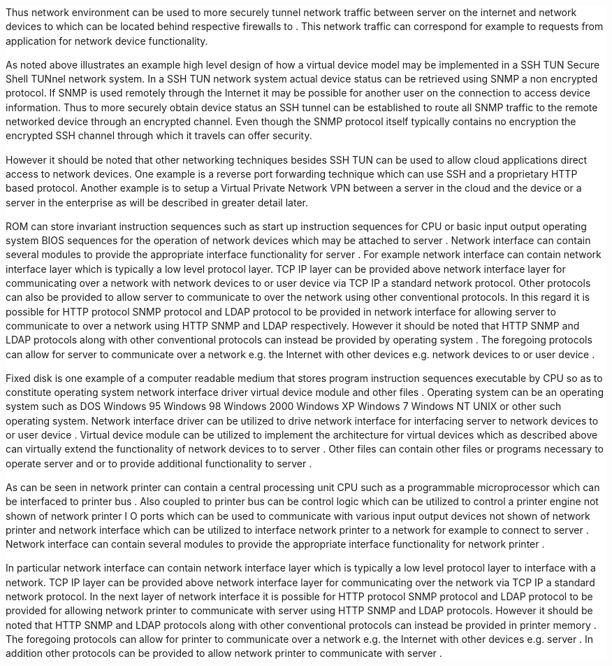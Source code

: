 Thus network environment can be used to more securely tunnel network traffic between server on the internet and network devices to which can be located behind respective firewalls to . This network traffic can correspond for example to requests from application for network device functionality.

As noted above illustrates an example high level design of how a virtual device model may be implemented in a SSH TUN Secure Shell TUNnel network system. In a SSH TUN network system actual device status can be retrieved using SNMP a non encrypted protocol. If SNMP is used remotely through the Internet it may be possible for another user on the connection to access device information. Thus to more securely obtain device status an SSH tunnel can be established to route all SNMP traffic to the remote networked device through an encrypted channel. Even though the SNMP protocol itself typically contains no encryption the encrypted SSH channel through which it travels can offer security.

However it should be noted that other networking techniques besides SSH TUN can be used to allow cloud applications direct access to network devices. One example is a reverse port forwarding technique which can use SSH and a proprietary HTTP based protocol. Another example is to setup a Virtual Private Network VPN between a server in the cloud and the device or a server in the enterprise as will be described in greater detail later.

ROM can store invariant instruction sequences such as start up instruction sequences for CPU or basic input output operating system BIOS sequences for the operation of network devices which may be attached to server . Network interface can contain several modules to provide the appropriate interface functionality for server . For example network interface can contain network interface layer which is typically a low level protocol layer. TCP IP layer can be provided above network interface layer for communicating over a network with network devices to or user device via TCP IP a standard network protocol. Other protocols can also be provided to allow server to communicate to over the network using other conventional protocols. In this regard it is possible for HTTP protocol SNMP protocol and LDAP protocol to be provided in network interface for allowing server to communicate to over a network using HTTP SNMP and LDAP respectively. However it should be noted that HTTP SNMP and LDAP protocols along with other conventional protocols can instead be provided by operating system . The foregoing protocols can allow for server to communicate over a network e.g. the Internet with other devices e.g. network devices to or user device .

Fixed disk is one example of a computer readable medium that stores program instruction sequences executable by CPU so as to constitute operating system network interface driver virtual device module and other files . Operating system can be an operating system such as DOS Windows 95 Windows 98 Windows 2000 Windows XP Windows 7 Windows NT UNIX or other such operating system. Network interface driver can be utilized to drive network interface for interfacing server to network devices to or user device . Virtual device module can be utilized to implement the architecture for virtual devices which as described above can virtually extend the functionality of network devices to to server . Other files can contain other files or programs necessary to operate server and or to provide additional functionality to server .

As can be seen in network printer can contain a central processing unit CPU such as a programmable microprocessor which can be interfaced to printer bus . Also coupled to printer bus can be control logic which can be utilized to control a printer engine not shown of network printer I O ports which can be used to communicate with various input output devices not shown of network printer and network interface which can be utilized to interface network printer to a network for example to connect to server . Network interface can contain several modules to provide the appropriate interface functionality for network printer .

In particular network interface can contain network interface layer which is typically a low level protocol layer to interface with a network. TCP IP layer can be provided above network interface layer for communicating over the network via TCP IP a standard network protocol. In the next layer of network interface it is possible for HTTP protocol SNMP protocol and LDAP protocol to be provided for allowing network printer to communicate with server using HTTP SNMP and LDAP protocols. However it should be noted that HTTP SNMP and LDAP protocols along with other conventional protocols can instead be provided in printer memory . The foregoing protocols can allow for printer to communicate over a network e.g. the Internet with other devices e.g. server . In addition other protocols can be provided to allow network printer to communicate with server .
